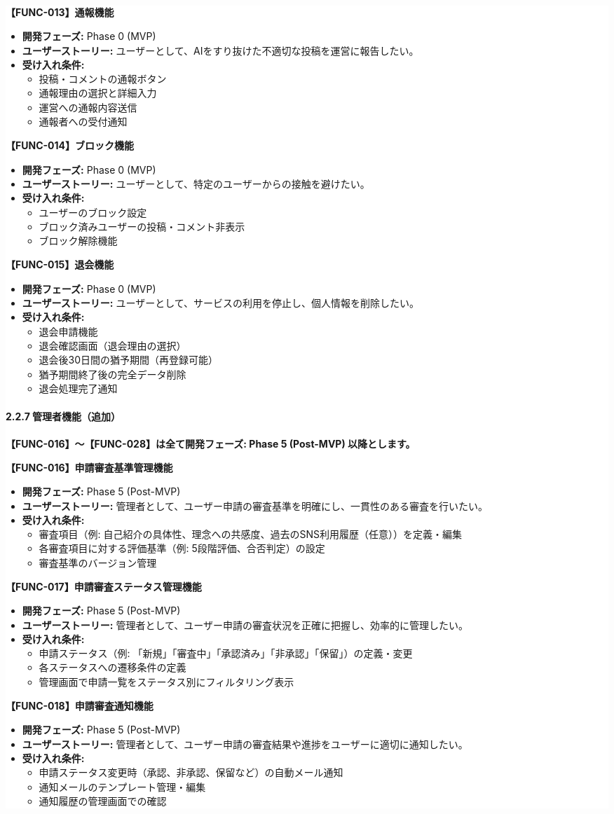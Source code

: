 **【FUNC-013】通報機能**
- **開発フェーズ:** Phase 0 (MVP)
- **ユーザーストーリー:** ユーザーとして、AIをすり抜けた不適切な投稿を運営に報告したい。
- **受け入れ条件:**
  - 投稿・コメントの通報ボタン
  - 通報理由の選択と詳細入力
  - 運営への通報内容送信
  - 通報者への受付通知

**【FUNC-014】ブロック機能**
- **開発フェーズ:** Phase 0 (MVP)
- **ユーザーストーリー:** ユーザーとして、特定のユーザーからの接触を避けたい。
- **受け入れ条件:**
  - ユーザーのブロック設定
  - ブロック済みユーザーの投稿・コメント非表示
  - ブロック解除機能

**【FUNC-015】退会機能**
- **開発フェーズ:** Phase 0 (MVP)
- **ユーザーストーリー:** ユーザーとして、サービスの利用を停止し、個人情報を削除したい。
- **受け入れ条件:**
  - 退会申請機能
  - 退会確認画面（退会理由の選択）
  - 退会後30日間の猶予期間（再登録可能）
  - 猶予期間終了後の完全データ削除
  - 退会処理完了通知

#### 2.2.7 管理者機能（追加）

**【FUNC-016】〜【FUNC-028】は全て開発フェーズ: Phase 5 (Post-MVP) 以降とします。**

**【FUNC-016】申請審査基準管理機能**
- **開発フェーズ:** Phase 5 (Post-MVP)
- **ユーザーストーリー:** 管理者として、ユーザー申請の審査基準を明確にし、一貫性のある審査を行いたい。
- **受け入れ条件:**
  - 審査項目（例: 自己紹介の具体性、理念への共感度、過去のSNS利用履歴（任意））を定義・編集
  - 各審査項目に対する評価基準（例: 5段階評価、合否判定）の設定
  - 審査基準のバージョン管理

**【FUNC-017】申請審査ステータス管理機能**
- **開発フェーズ:** Phase 5 (Post-MVP)
- **ユーザーストーリー:** 管理者として、ユーザー申請の審査状況を正確に把握し、効率的に管理したい。
- **受け入れ条件:**
  - 申請ステータス（例: 「新規」「審査中」「承認済み」「非承認」「保留」）の定義・変更
  - 各ステータスへの遷移条件の定義
  - 管理画面で申請一覧をステータス別にフィルタリング表示

**【FUNC-018】申請審査通知機能**
- **開発フェーズ:** Phase 5 (Post-MVP)
- **ユーザーストーリー:** 管理者として、ユーザー申請の審査結果や進捗をユーザーに適切に通知したい。
- **受け入れ条件:**
  - 申請ステータス変更時（承認、非承認、保留など）の自動メール通知
  - 通知メールのテンプレート管理・編集
  - 通知履歴の管理画面での確認
